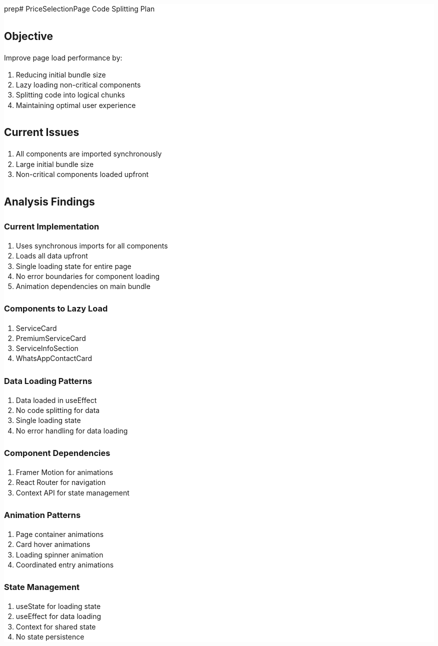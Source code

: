 prep# PriceSelectionPage Code Splitting Plan

## Objective
Improve page load performance by:
1. Reducing initial bundle size
2. Lazy loading non-critical components
3. Splitting code into logical chunks
4. Maintaining optimal user experience

## Current Issues
1. All components are imported synchronously
2. Large initial bundle size
3. Non-critical components loaded upfront

## Analysis Findings

### Current Implementation
1. Uses synchronous imports for all components
2. Loads all data upfront
3. Single loading state for entire page
4. No error boundaries for component loading
5. Animation dependencies on main bundle

### Components to Lazy Load
1. ServiceCard
2. PremiumServiceCard
3. ServiceInfoSection
4. WhatsAppContactCard

### Data Loading Patterns
1. Data loaded in useEffect
2. No code splitting for data
3. Single loading state
4. No error handling for data loading

### Component Dependencies
1. Framer Motion for animations
2. React Router for navigation
3. Context API for state management

### Animation Patterns
1. Page container animations
2. Card hover animations
3. Loading spinner animation
4. Coordinated entry animations

### State Management
1. useState for loading state
2. useEffect for data loading
3. Context for shared state
4. No state persistence
